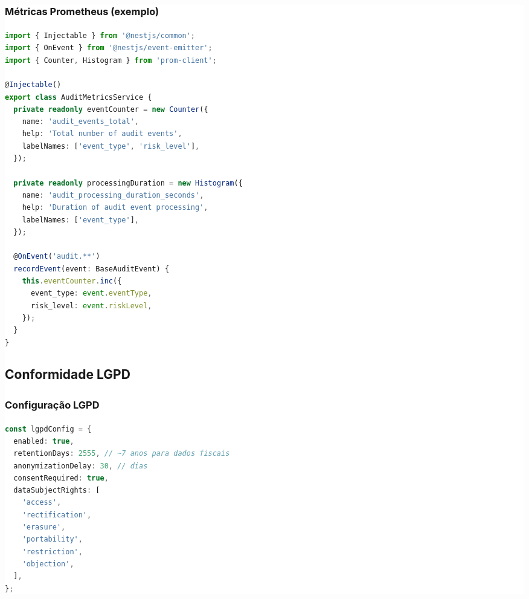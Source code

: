 ### Métricas Prometheus (exemplo)

```typescript
import { Injectable } from '@nestjs/common';
import { OnEvent } from '@nestjs/event-emitter';
import { Counter, Histogram } from 'prom-client';

@Injectable()
export class AuditMetricsService {
  private readonly eventCounter = new Counter({
    name: 'audit_events_total',
    help: 'Total number of audit events',
    labelNames: ['event_type', 'risk_level'],
  });

  private readonly processingDuration = new Histogram({
    name: 'audit_processing_duration_seconds',
    help: 'Duration of audit event processing',
    labelNames: ['event_type'],
  });

  @OnEvent('audit.**')
  recordEvent(event: BaseAuditEvent) {
    this.eventCounter.inc({
      event_type: event.eventType,
      risk_level: event.riskLevel,
    });
  }
}
```

## Conformidade LGPD

### Configuração LGPD

```typescript
const lgpdConfig = {
  enabled: true,
  retentionDays: 2555, // ~7 anos para dados fiscais
  anonymizationDelay: 30, // dias
  consentRequired: true,
  dataSubjectRights: [
    'access',
    'rectification', 
    'erasure',
    'portability',
    'restriction',
    'objection',
  ],
};
```
